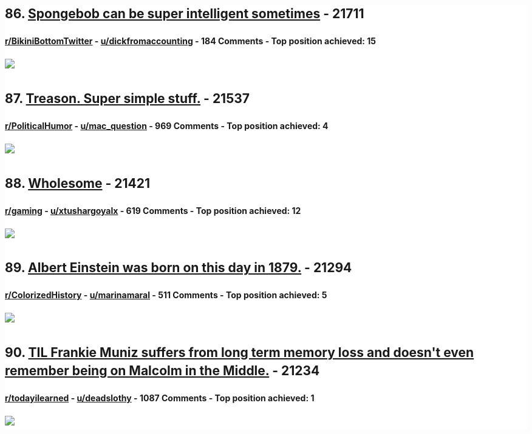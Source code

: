 ## 86. [Spongebob can be super intelligent sometimes](http://reddit.com/r/BikiniBottomTwitter/comments/84gtof/spongebob_can_be_super_intelligent_sometimes/) - 21711
#### [r/BikiniBottomTwitter](http://reddit.com/r/BikiniBottomTwitter) - [u/dickfromaccounting](http://reddit.com/u/dickfromaccounting) - 184 Comments - Top position achieved: 15

<a href="https://i.imgur.com/CvuG5Lb.jpg"><img src="https://b.thumbs.redditmedia.com/xpRXKHUeU6OzTe47-DpXP547jIhkz_8kEbzIDHBCfXQ.jpg"></img></a>

## 87. [Treason. Super simple stuff.](http://reddit.com/r/PoliticalHumor/comments/84hmsz/treason_super_simple_stuff/) - 21537
#### [r/PoliticalHumor](http://reddit.com/r/PoliticalHumor) - [u/mac_question](http://reddit.com/u/mac_question) - 969 Comments - Top position achieved: 4

<a href="https://i.imgur.com/1xj94kp.png"><img src="https://b.thumbs.redditmedia.com/dHQV17nLumjy196AjGySMdNXlkWbFkAHGHdqVSLefCw.jpg"></img></a>

## 88. [Wholesome](http://reddit.com/r/gaming/comments/84dn1m/wholesome/) - 21421
#### [r/gaming](http://reddit.com/r/gaming) - [u/xtushargoyalx](http://reddit.com/u/xtushargoyalx) - 619 Comments - Top position achieved: 12

<a href="https://i.redd.it/bmap7spxkql01.jpg"><img src="https://a.thumbs.redditmedia.com/yGMBp9qN_Tvg-Ipg0q5G0S-IlyNCes0kW3vfzDQFSa0.jpg"></img></a>

## 89. [Albert Einstein was born on this day in 1879.](http://reddit.com/r/ColorizedHistory/comments/84cw2o/albert_einstein_was_born_on_this_day_in_1879/) - 21294
#### [r/ColorizedHistory](http://reddit.com/r/ColorizedHistory) - [u/marinamaral](http://reddit.com/u/marinamaral) - 511 Comments - Top position achieved: 5

<a href="https://i.redd.it/rdynusfh0ql01.jpg"><img src="https://b.thumbs.redditmedia.com/pUc8keYaWFAgWWcTQUtu88hoOinWcR2nxKv5NuTkiIk.jpg"></img></a>

## 90. [TIL Frankie Muniz suffers from long term memory loss and doesn't even remember being on Malcolm in the Middle.](http://reddit.com/r/todayilearned/comments/84iuf7/til_frankie_muniz_suffers_from_long_term_memory/) - 21234
#### [r/todayilearned](http://reddit.com/r/todayilearned) - [u/deadslothy](http://reddit.com/u/deadslothy) - 1087 Comments - Top position achieved: 1

<a href="http://ew.com/tv/2017/10/12/frankie-muniz-memory-loss/"><img src="https://b.thumbs.redditmedia.com/SBAu6gK9XoYhzH3N1cTmyVoUWlljg2dbMARiS3_D5lU.jpg"></img></a>
